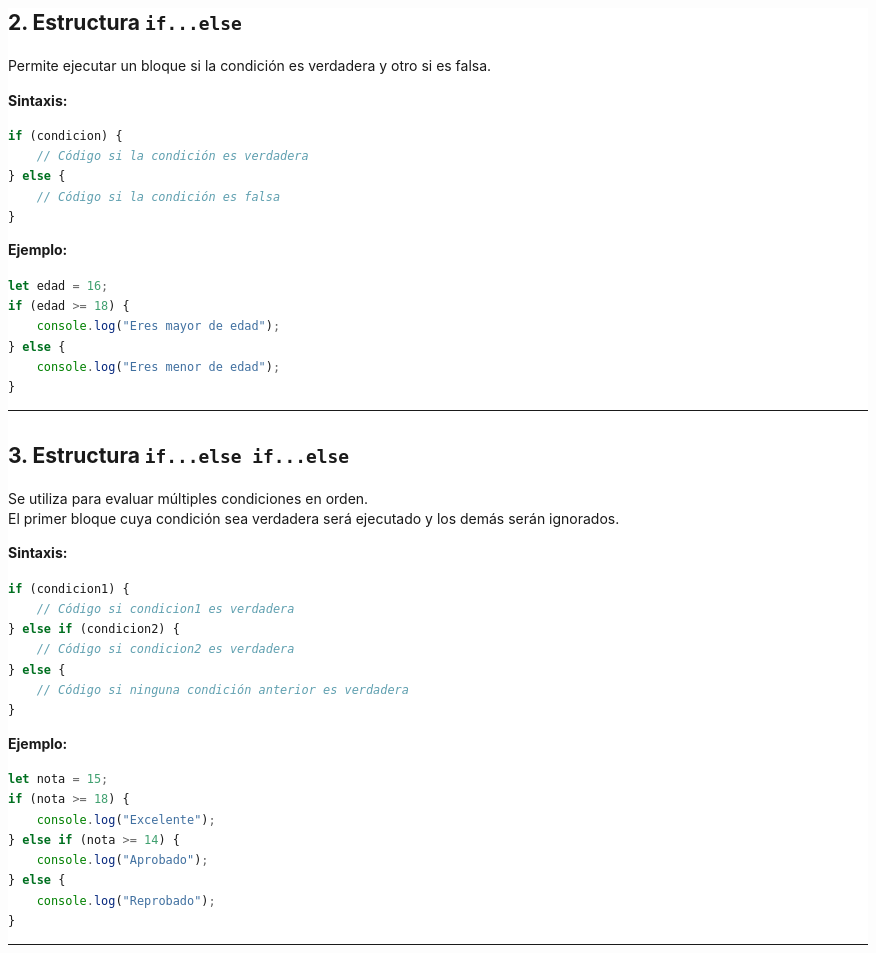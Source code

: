 
## 2. Estructura `if...else`
Permite ejecutar un bloque si la condición es verdadera y otro si es falsa.

**Sintaxis:**
```javascript
if (condicion) {
    // Código si la condición es verdadera
} else {
    // Código si la condición es falsa
}
```

**Ejemplo:**
```javascript
let edad = 16;
if (edad >= 18) {
    console.log("Eres mayor de edad");
} else {
    console.log("Eres menor de edad");
}
```

---

## 3. Estructura `if...else if...else`
Se utiliza para evaluar múltiples condiciones en orden.  
El primer bloque cuya condición sea verdadera será ejecutado y los demás serán ignorados.

**Sintaxis:**
```javascript
if (condicion1) {
    // Código si condicion1 es verdadera
} else if (condicion2) {
    // Código si condicion2 es verdadera
} else {
    // Código si ninguna condición anterior es verdadera
}
```

**Ejemplo:**
```javascript
let nota = 15;
if (nota >= 18) {
    console.log("Excelente");
} else if (nota >= 14) {
    console.log("Aprobado");
} else {
    console.log("Reprobado");
}
```

---
